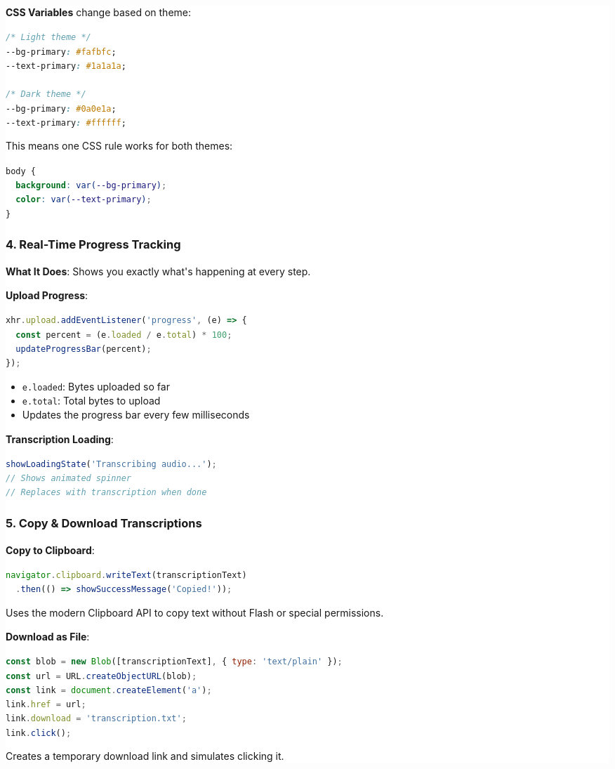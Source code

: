 **CSS Variables** change based on theme:
```css
/* Light theme */
--bg-primary: #fafbfc;
--text-primary: #1a1a1a;

/* Dark theme */
--bg-primary: #0a0e1a;
--text-primary: #ffffff;
```

This means one CSS rule works for both themes:
```css
body {
  background: var(--bg-primary);
  color: var(--text-primary);
}
```

### 4. Real-Time Progress Tracking

**What It Does**: Shows you exactly what's happening at every step.

**Upload Progress**:
```javascript
xhr.upload.addEventListener('progress', (e) => {
  const percent = (e.loaded / e.total) * 100;
  updateProgressBar(percent);
});
```
- `e.loaded`: Bytes uploaded so far
- `e.total`: Total bytes to upload
- Updates the progress bar every few milliseconds

**Transcription Loading**:
```javascript
showLoadingState('Transcribing audio...');
// Shows animated spinner
// Replaces with transcription when done
```

### 5. Copy & Download Transcriptions

**Copy to Clipboard**:
```javascript
navigator.clipboard.writeText(transcriptionText)
  .then(() => showSuccessMessage('Copied!'));
```
Uses the modern Clipboard API to copy text without Flash or special permissions.

**Download as File**:
```javascript
const blob = new Blob([transcriptionText], { type: 'text/plain' });
const url = URL.createObjectURL(blob);
const link = document.createElement('a');
link.href = url;
link.download = 'transcription.txt';
link.click();
```
Creates a temporary download link and simulates clicking it.
